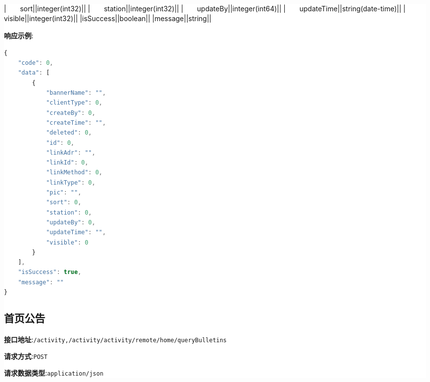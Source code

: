 |&emsp;&emsp;sort||integer(int32)||
|&emsp;&emsp;station||integer(int32)||
|&emsp;&emsp;updateBy||integer(int64)||
|&emsp;&emsp;updateTime||string(date-time)||
|&emsp;&emsp;visible||integer(int32)||
|isSuccess||boolean||
|message||string||


**响应示例**:
```javascript
{
	"code": 0,
	"data": [
		{
			"bannerName": "",
			"clientType": 0,
			"createBy": 0,
			"createTime": "",
			"deleted": 0,
			"id": 0,
			"linkAdr": "",
			"linkId": 0,
			"linkMethod": 0,
			"linkType": 0,
			"pic": "",
			"sort": 0,
			"station": 0,
			"updateBy": 0,
			"updateTime": "",
			"visible": 0
		}
	],
	"isSuccess": true,
	"message": ""
}
```


## 首页公告


**接口地址**:`/activity,/activity/activity/remote/home/queryBulletins`


**请求方式**:`POST`


**请求数据类型**:`application/json`
